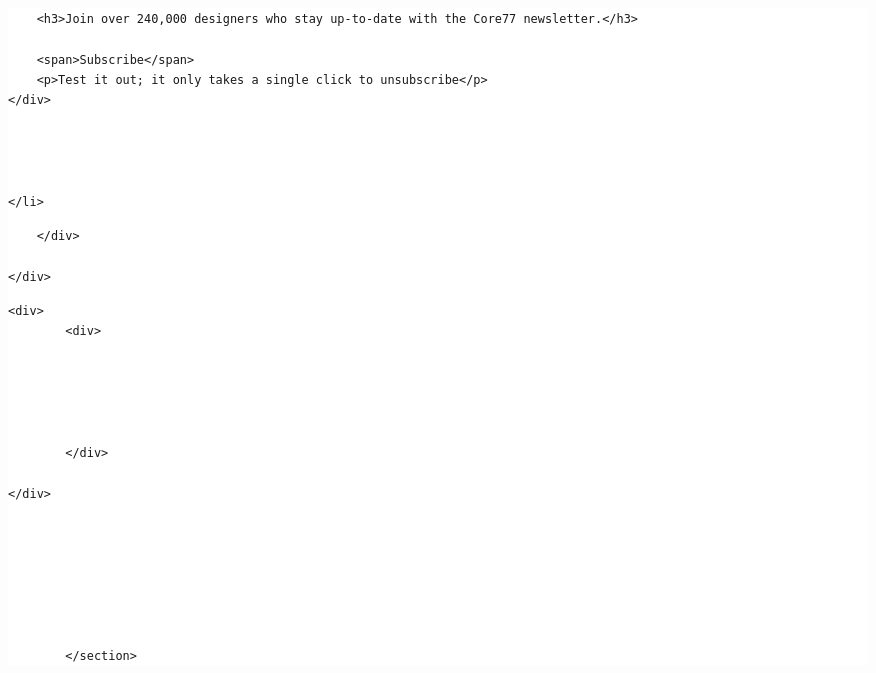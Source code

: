         <h3>Join over 240,000 designers who stay up-to-date with the Core77 newsletter.</h3>
        
        <span>Subscribe</span>
        <p>Test it out; it only takes a single click to unsubscribe</p>
    </div>

    
    

    </li>
</ul>







        </div>

    </div>

</section>

     




    
    




   






    <div>
            <div>
                    
                    
                    
                    
                    
            </div>

    </div>







            </section>
            
            
        